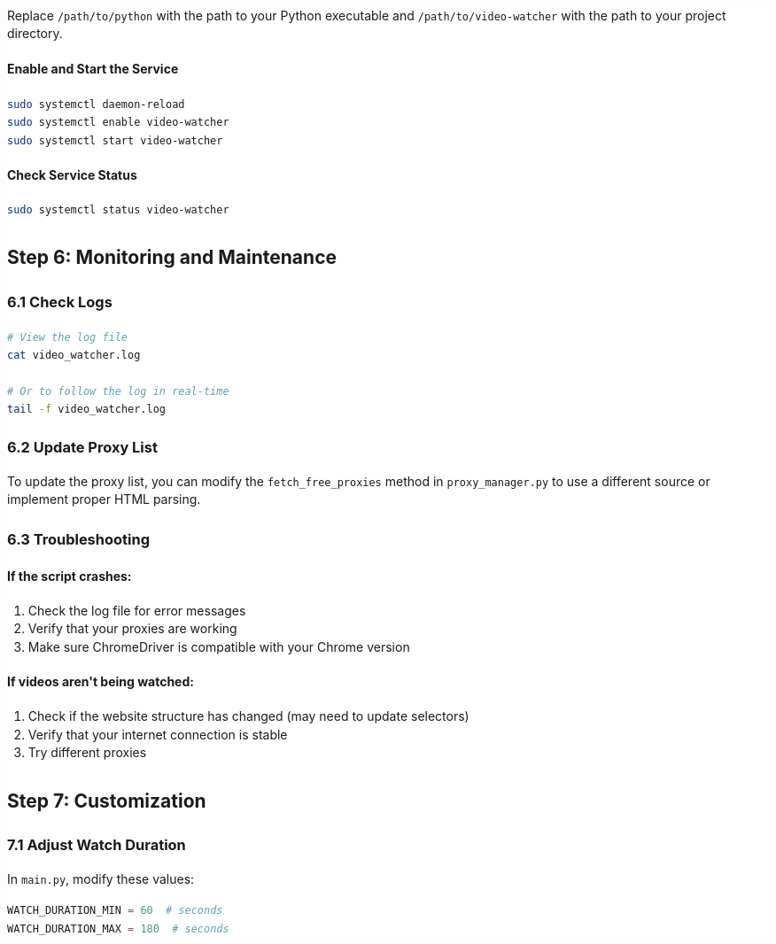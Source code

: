 
Replace `/path/to/python` with the path to your Python executable and `/path/to/video-watcher` with the path to your project directory.

#### Enable and Start the Service
```bash
sudo systemctl daemon-reload
sudo systemctl enable video-watcher
sudo systemctl start video-watcher
```

#### Check Service Status
```bash
sudo systemctl status video-watcher
```

## Step 6: Monitoring and Maintenance

### 6.1 Check Logs
```bash
# View the log file
cat video_watcher.log

# Or to follow the log in real-time
tail -f video_watcher.log
```

### 6.2 Update Proxy List
To update the proxy list, you can modify the `fetch_free_proxies` method in `proxy_manager.py` to use a different source or implement proper HTML parsing.

### 6.3 Troubleshooting

#### If the script crashes:
1. Check the log file for error messages
2. Verify that your proxies are working
3. Make sure ChromeDriver is compatible with your Chrome version

#### If videos aren't being watched:
1. Check if the website structure has changed (may need to update selectors)
2. Verify that your internet connection is stable
3. Try different proxies

## Step 7: Customization

### 7.1 Adjust Watch Duration
In `main.py`, modify these values:
```python
WATCH_DURATION_MIN = 60  # seconds
WATCH_DURATION_MAX = 180  # seconds
```
